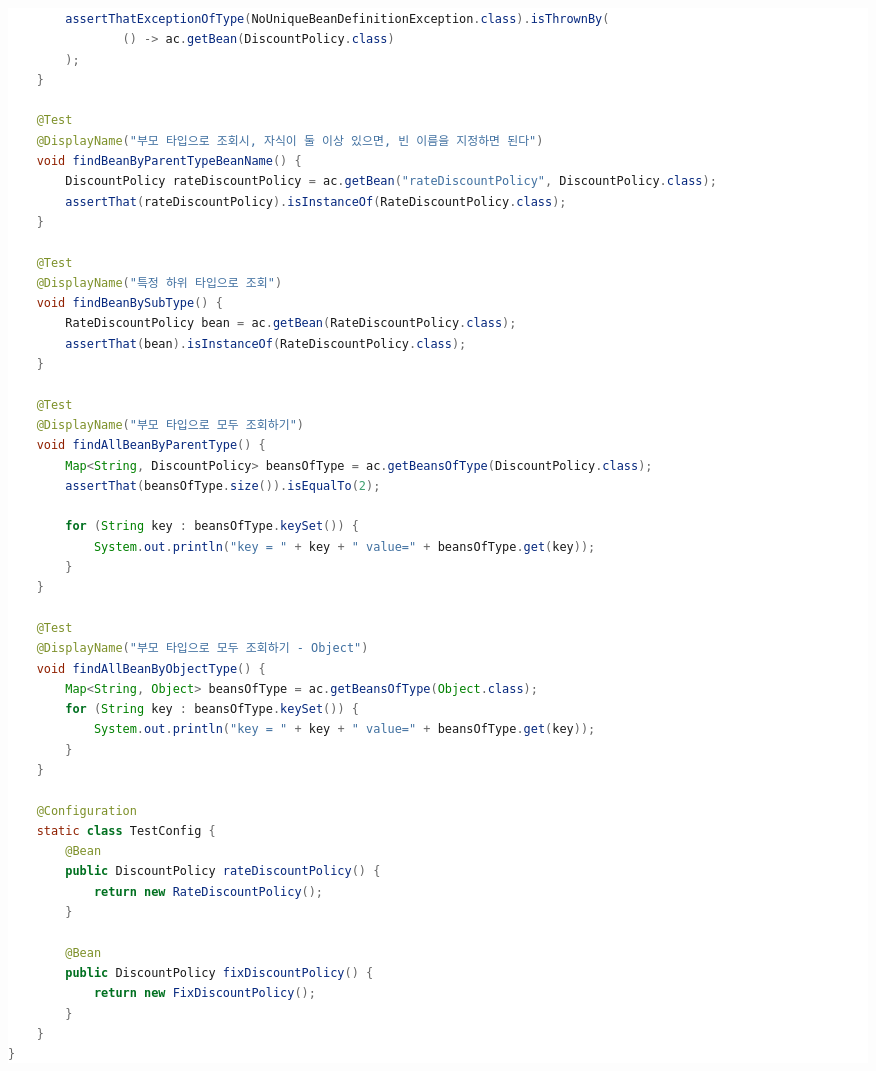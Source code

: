 ``` java
        assertThatExceptionOfType(NoUniqueBeanDefinitionException.class).isThrownBy(
                () -> ac.getBean(DiscountPolicy.class)
        );
    }

    @Test
    @DisplayName("부모 타입으로 조회시, 자식이 둘 이상 있으면, 빈 이름을 지정하면 된다")
    void findBeanByParentTypeBeanName() {
        DiscountPolicy rateDiscountPolicy = ac.getBean("rateDiscountPolicy", DiscountPolicy.class);
        assertThat(rateDiscountPolicy).isInstanceOf(RateDiscountPolicy.class);
    }

    @Test
    @DisplayName("특정 하위 타입으로 조회")
    void findBeanBySubType() {
        RateDiscountPolicy bean = ac.getBean(RateDiscountPolicy.class);
        assertThat(bean).isInstanceOf(RateDiscountPolicy.class);
    }

    @Test
    @DisplayName("부모 타입으로 모두 조회하기")
    void findAllBeanByParentType() {
        Map<String, DiscountPolicy> beansOfType = ac.getBeansOfType(DiscountPolicy.class);
        assertThat(beansOfType.size()).isEqualTo(2);

        for (String key : beansOfType.keySet()) {
            System.out.println("key = " + key + " value=" + beansOfType.get(key));
        }
    }

    @Test
    @DisplayName("부모 타입으로 모두 조회하기 - Object")
    void findAllBeanByObjectType() {
        Map<String, Object> beansOfType = ac.getBeansOfType(Object.class);
        for (String key : beansOfType.keySet()) {
            System.out.println("key = " + key + " value=" + beansOfType.get(key));
        }
    }

    @Configuration
    static class TestConfig {
        @Bean
        public DiscountPolicy rateDiscountPolicy() {
            return new RateDiscountPolicy();
        }

        @Bean
        public DiscountPolicy fixDiscountPolicy() {
            return new FixDiscountPolicy();
        }
    }
}
```
